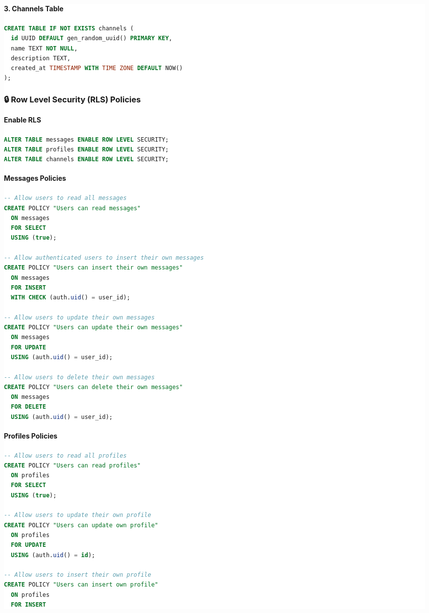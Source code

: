 #### 3. Channels Table
```sql
CREATE TABLE IF NOT EXISTS channels (
  id UUID DEFAULT gen_random_uuid() PRIMARY KEY,
  name TEXT NOT NULL,
  description TEXT,
  created_at TIMESTAMP WITH TIME ZONE DEFAULT NOW()
);
```

### 🔒 Row Level Security (RLS) Policies

#### Enable RLS
```sql
ALTER TABLE messages ENABLE ROW LEVEL SECURITY;
ALTER TABLE profiles ENABLE ROW LEVEL SECURITY;
ALTER TABLE channels ENABLE ROW LEVEL SECURITY;
```

#### Messages Policies
```sql
-- Allow users to read all messages
CREATE POLICY "Users can read messages"
  ON messages
  FOR SELECT
  USING (true);

-- Allow authenticated users to insert their own messages
CREATE POLICY "Users can insert their own messages"
  ON messages
  FOR INSERT
  WITH CHECK (auth.uid() = user_id);

-- Allow users to update their own messages
CREATE POLICY "Users can update their own messages"
  ON messages
  FOR UPDATE
  USING (auth.uid() = user_id);

-- Allow users to delete their own messages
CREATE POLICY "Users can delete their own messages"
  ON messages
  FOR DELETE
  USING (auth.uid() = user_id);
```

#### Profiles Policies
```sql
-- Allow users to read all profiles
CREATE POLICY "Users can read profiles"
  ON profiles
  FOR SELECT
  USING (true);

-- Allow users to update their own profile
CREATE POLICY "Users can update own profile"
  ON profiles
  FOR UPDATE
  USING (auth.uid() = id);

-- Allow users to insert their own profile
CREATE POLICY "Users can insert own profile"
  ON profiles
  FOR INSERT
```